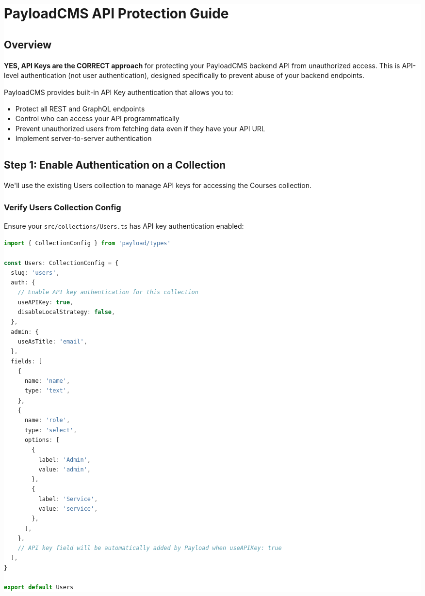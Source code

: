 # PayloadCMS API Protection Guide

## Overview

**YES, API Keys are the CORRECT approach** for protecting your PayloadCMS backend API from unauthorized access. This is API-level authentication (not user authentication), designed specifically to prevent abuse of your backend endpoints.

PayloadCMS provides built-in API Key authentication that allows you to:
- Protect all REST and GraphQL endpoints
- Control who can access your API programmatically  
- Prevent unauthorized users from fetching data even if they have your API URL
- Implement server-to-server authentication

## Step 1: Enable Authentication on a Collection

We'll use the existing Users collection to manage API keys for accessing the Courses collection.

### Verify Users Collection Config

Ensure your `src/collections/Users.ts` has API key authentication enabled:

```typescript
import { CollectionConfig } from 'payload/types'

const Users: CollectionConfig = {
  slug: 'users',
  auth: {
    // Enable API key authentication for this collection
    useAPIKey: true,
    disableLocalStrategy: false,
  },
  admin: {
    useAsTitle: 'email',
  },
  fields: [
    {
      name: 'name',
      type: 'text',
    },
    {
      name: 'role',
      type: 'select',
      options: [
        {
          label: 'Admin',
          value: 'admin',
        },
        {
          label: 'Service',
          value: 'service',
        },
      ],
    },
    // API key field will be automatically added by Payload when useAPIKey: true
  ],
}

export default Users
```
